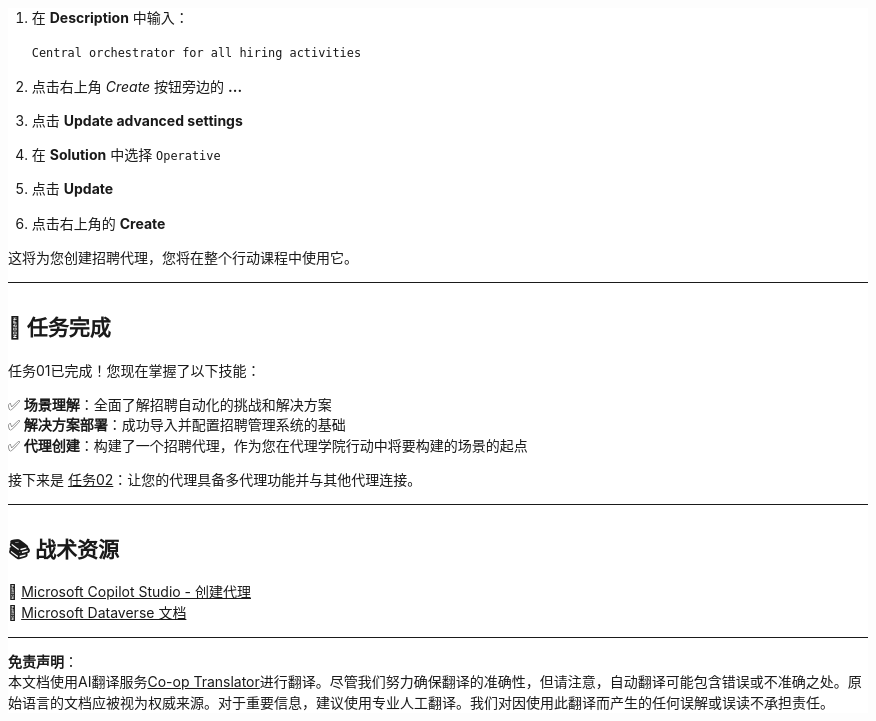 1. 在 **Description** 中输入：

    ```text
    Central orchestrator for all hiring activities
    ```

1. 点击右上角 *Create* 按钮旁边的 **...**
1. 点击 **Update advanced settings**
1. 在 **Solution** 中选择 `Operative`
1. 点击 **Update**
1. 点击右上角的 **Create**

这将为您创建招聘代理，您将在整个行动课程中使用它。

---

## 🎉 任务完成

任务01已完成！您现在掌握了以下技能：

✅ **场景理解**：全面了解招聘自动化的挑战和解决方案  
✅ **解决方案部署**：成功导入并配置招聘管理系统的基础  
✅ **代理创建**：构建了一个招聘代理，作为您在代理学院行动中将要构建的场景的起点  

接下来是 [任务02](../02-multi-agent/README.md)：让您的代理具备多代理功能并与其他代理连接。

---

## 📚 战术资源

📖 [Microsoft Copilot Studio - 创建代理](https://learn.microsoft.com/microsoft-copilot-studio/authoring-first-bot)  
📖 [Microsoft Dataverse 文档](https://learn.microsoft.com/power-apps/maker/data-platform)

---

**免责声明**：  
本文档使用AI翻译服务[Co-op Translator](https://github.com/Azure/co-op-translator)进行翻译。尽管我们努力确保翻译的准确性，但请注意，自动翻译可能包含错误或不准确之处。原始语言的文档应被视为权威来源。对于重要信息，建议使用专业人工翻译。我们对因使用此翻译而产生的任何误解或误读不承担责任。